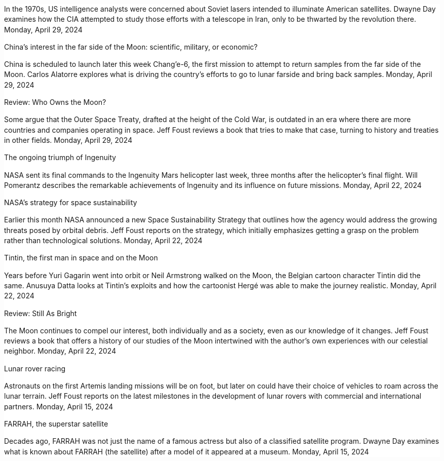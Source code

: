 In the 1970s, US intelligence analysts were concerned about Soviet lasers intended to illuminate American satellites. Dwayne Day examines how the CIA attempted to study those efforts with a telescope in Iran, only to be thwarted by the revolution there.
Monday, April 29, 2024

China’s interest in the far side of the Moon: scientific, military, or economic?

China is scheduled to launch later this week Chang’e-6, the first mission to attempt to return samples from the far side of the Moon. Carlos Alatorre explores what is driving the country’s efforts to go to lunar farside and bring back samples.
Monday, April 29, 2024

Review: Who Owns the Moon?

Some argue that the Outer Space Treaty, drafted at the height of the Cold War, is outdated in an era where there are more countries and companies operating in space. Jeff Foust reviews a book that tries to make that case, turning to history and treaties in other fields.
Monday, April 29, 2024

The ongoing triumph of Ingenuity

NASA sent its final commands to the Ingenuity Mars helicopter last week, three months after the helicopter’s final flight. Will Pomerantz describes the remarkable achievements of Ingenuity and its influence on future missions.
Monday, April 22, 2024

NASA’s strategy for space sustainability

Earlier this month NASA announced a new Space Sustainability Strategy that outlines how the agency would address the growing threats posed by orbital debris. Jeff Foust reports on the strategy, which initially emphasizes getting a grasp on the problem rather than technological solutions.
Monday, April 22, 2024

Tintin, the first man in space and on the Moon

Years before Yuri Gagarin went into orbit or Neil Armstrong walked on the Moon, the Belgian cartoon character Tintin did the same. Anusuya Datta looks at Tintin’s exploits and how the cartoonist Hergé was able to make the journey realistic.
Monday, April 22, 2024

Review: Still As Bright

The Moon continues to compel our interest, both individually and as a society, even as our knowledge of it changes. Jeff Foust reviews a book that offers a history of our studies of the Moon intertwined with the author’s own experiences with our celestial neighbor.
Monday, April 22, 2024

Lunar rover racing

Astronauts on the first Artemis landing missions will be on foot, but later on could have their choice of vehicles to roam across the lunar terrain. Jeff Foust reports on the latest milestones in the development of lunar rovers with commercial and international partners.
Monday, April 15, 2024

FARRAH, the superstar satellite

Decades ago, FARRAH was not just the name of a famous actress but also of a classified satellite program. Dwayne Day examines what is known about FARRAH (the satellite) after a model of it appeared at a museum.
Monday, April 15, 2024
